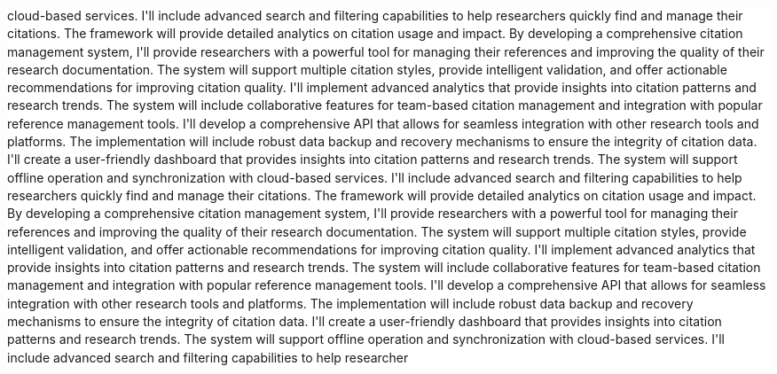 cloud-based services. I'll include advanced search and filtering capabilities to help researchers quickly find and manage their citations. The framework will provide detailed analytics on citation usage and impact. By developing a comprehensive citation management system, I'll provide researchers with a powerful tool for managing their references and improving the quality of their research documentation. The system will support multiple citation styles, provide intelligent validation, and offer actionable recommendations for improving citation quality. I'll implement advanced analytics that provide insights into citation patterns and research trends. The system will include collaborative features for team-based citation management and integration with popular reference management tools. I'll develop a comprehensive API that allows for seamless integration with other research tools and platforms. The implementation will include robust data backup and recovery mechanisms to ensure the integrity of citation data. I'll create a user-friendly dashboard that provides insights into citation patterns and research trends. The system will support offline operation and synchronization with cloud-based services. I'll include advanced search and filtering capabilities to help researchers quickly find and manage their citations. The framework will provide detailed analytics on citation usage and impact. By developing a comprehensive citation management system, I'll provide researchers with a powerful tool for managing their references and improving the quality of their research documentation. The system will support multiple citation styles, provide intelligent validation, and offer actionable recommendations for improving citation quality. I'll implement advanced analytics that provide insights into citation patterns and research trends. The system will include collaborative features for team-based citation management and integration with popular reference management tools. I'll develop a comprehensive API that allows for seamless integration with other research tools and platforms. The implementation will include robust data backup and recovery mechanisms to ensure the integrity of citation data. I'll create a user-friendly dashboard that provides insights into citation patterns and research trends. The system will support offline operation and synchronization with cloud-based services. I'll include advanced search and filtering capabilities to help researcher
